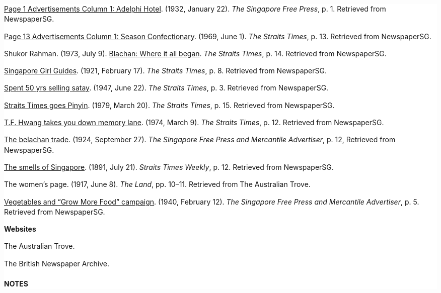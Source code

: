 [Page 1 Advertisements Column 1: Adelphi Hotel](http://eresources.nlb.gov.sg/newspapers/Digitised/Article/singfreepressb19320122-1.2.4.1). (1932, January 22). <i>The Singapore Free Press</i>, p. 1. Retrieved from NewspaperSG.

[Page 13 Advertisements Column 1: Season Confectionary](https://eresources.nlb.gov.sg/newspapers/Digitised/Article/straitstimes19690601-1.2.85.1). (1969, June 1). <i>The Straits Times</i>, p. 13. Retrieved from NewspaperSG.

Shukor Rahman. (1973, July 9). [Blachan: Where it all began](http://eresources.nlb.gov.sg/newspapers/Digitised/Article/straitstimes19730709-1.2.79). <i>The Straits Times</i>, p. 14. Retrieved from NewspaperSG.

[Singapore Girl Guides](http://eresources.nlb.gov.sg/newspapers/Digitised/Article/straitstimes19210217-1.2.78). (1921, February 17). <i>The Straits Times</i>, p. 8. Retrieved from NewspaperSG.

[Spent 50 yrs selling satay](http://eresources.nlb.gov.sg/newspapers/Digitised/Article/straitstimes19470622-1.2.32). (1947, June 22). <i>The Straits Times</i>, p. 3. Retrieved from NewspaperSG.

[Straits Times goes Pinyin](http://eresources.nlb.gov.sg/newspapers/Digitised/Article/straitstimes19790320-1.2.106.1). (1979, March 20). <i>The Straits Times</i>, p. 15. Retrieved from NewspaperSG.

[T.F. Hwang takes you down memory lane](http://eresources.nlb.gov.sg/newspapers/Digitised/Article/straitstimes19740309-1.2.67). (1974, March 9). <i>The Straits Times</i>, p. 12. Retrieved from NewspaperSG.

[The belachan trade](http://eresources.nlb.gov.sg/newspapers/Digitised/Article/singfreepressb19240927-1.2.62). (1924, September 27). <i>The Singapore Free Press and Mercantile Advertiser</i>, p. 12, Retrieved from NewspaperSG.

[The smells of Singapore](http://eresources.nlb.gov.sg/newspapers/Digitised/Article/stweekly18910721-1.2.72). (1891, July 21). <i>Straits Times Weekly</i>, p. 12. Retrieved from NewspaperSG.

The women’s page. (1917, June 8). <i>The Land</i>, pp. 10–11. Retrieved from The Australian Trove.

[Vegetables and “Grow More Food” campaign](http://eresources.nlb.gov.sg/newspapers/Digitised/Article/singfreepressb19400212-1.2.45). (1940, February 12). <i>The Singapore Free Press and Mercantile Advertiser</i>, p. 5. Retrieved from NewspaperSG.

**Websites**

The Australian Trove.

The British Newspaper Archive.

#### **NOTES**

[^1]: These items have been selected because of several reasons – their pervasive reference in newspapers spanning the period studied and their localised flavours. Although there are many other dishes such as Hainanese chicken rice, <i>laksa</i>, <i>mee siam</i> etc, their articulation especially in the English newspapers of the interwar period is not extensive.

[^2]: Butcher, J.G. (1979). [*The British in Malaya*, 1880–1941: The social history of a European community in colonial South-East Asia](https://eservice.nlb.gov.sg/item_holding.aspx?bid=1901870) (p. 142). Kuala Lumpur: Oxford University Press. (Call no.: RSING 301.4512105951033 BUT)

[^3]: [Butcher](https://eservice.nlb.gov.sg/item_holding.aspx?bid=1901870), 1979, p. 134.

[^4]: This column seemed to have begun on 10 January 1935 with a half-page but soon expanded to a full page.

[^5]: This continued the weekly Thursday column which was expanded into a four-page supplement first released on 16 January 1936.

[^6]: Granted the main targets for the “grow more food” campaigns were local farmers, but there are articles that appeal to the Malayan to venture growing his own food such as [Vegetables and “Grow More Food” campaign](http://eresources.nlb.gov.sg/newspapers/Digitised/Article/singfreepressb19400212-1.2.45). (1940, February 12). <i>The Singapore Free Press and Mercantile Advertiser</i>, p. 5; [Changkol for victory](http://eresources.nlb.gov.sg/newspapers/Digitised/Article/singfreepressb19400810-1.2.58). (1940, August 10). <i>The Singapore Free Press and Mercantile Advertiser</i>, p. 4. Retrieved from NewspaperSG.

[^7]: [Broadcast talks on wartime cooking](http://eresources.nlb.gov.sg/newspapers/Digitised/Article/straitstimes19410815-1.2.97). (1941, August 15). <i>The Straits Times</i>, p. 12. Retrieved from NewspaperSG.

[^8]: Peet, G.L. (2011). *[Within Changi’s walls: A record of civilian internment in World War II](https://eservice.nlb.gov.sg/item_holding.aspx?bid=13796733)* (pp. 67–68). Singapore: Marshall Cavendish Editions. (Call no.: RSING 940.53175957092 PEE)

[^9]: Turnbull, C.M. (1995). *[Dateline Singapore: 150 years of the Straits Times](https://eservice.nlb.gov.sg/item_holding.aspx?bid=7471414)* (p. 102). Singapore: Times Editions for Singapore Press Holdings. (Call no.: RSING 079.5957 TUR)

[^10]: [The smells of Singapore](http://eresources.nlb.gov.sg/newspapers/Digitised/Article/stweekly18910721-1.2.72). (1891, July 21). <i>Straits Times Weekly</i>, p. 12. Retrieved from NewspaperSG.

[^11]: [Malacca](http://eresources.nlb.gov.sg/newspapers/Digitised/Article/straitstimes18740801-1.2.11.1). (1874, August 1). <i>The Straits Times</i>, p. 2. Retrieved from NewspaperSG.

[^12]: Shukor Rahman. (1973, July 9). [Blachan: Where it all began](http://eresources.nlb.gov.sg/newspapers/Digitised/Article/straitstimes19730709-1.2.79). <i>The Straits Times</i>, p. 14. Retrieved from NewspaperSG.

[^13]: *[The Straits Times](http://eresources.nlb.gov.sg/newspapers/Digitised/Article/straitstimes19730709-1.2.79)*, 9 Jul 1973, p. 3.

[^14]: [Blachan toast](http://eresources.nlb.gov.sg/newspapers/Digitised/Article/straitstimes19010724-1.2.47.1). (1901, July 24). <i>The Straits Times</i>, p. 3. Retrieved from NewspaperSG.

[^15]: [Balachan](http://eresources.nlb.gov.sg/newspapers/Digitised/Article/singfreepressb19250829-1.2.78). (1925, August 29). <i>The Singapore Free Press and Mercantile Advertiser</i>, p. 11. Retrieved from NewspaperSG.


[^16]: [The belachan trade](http://eresources.nlb.gov.sg/newspapers/Digitised/Article/singfreepressb19240927-1.2.62). (1924, September 27). <i>The Singapore Free Press and Mercantile Advertiser</i>, p. 12, Retrieved from NewspaperSG.
[^17]: [Distressful Malacca](http://eresources.nlb.gov.sg/newspapers/Digitised/Article/singfreepressb19100512-1.2.42). (1910, May 12). <i>The Singapore Free Press and Mercantile Advertiser</i>, p. 5. Retrieved from NewspaperSG.
[^18]: Twentieth century newspaper articles still refer to the more economically established local Eurasians as ‘<i>grago</i>’ though in a less contemptuous fashion.
[^19]: [A Kelantan Malay on Asiatics](http://eresources.nlb.gov.sg/newspapers/Digitised/Article/straitstimes19500803-1.2.93.1). (1950, August 3). <i>The Straits Times</i>, p. 6. Retrieved from NewspaperSG.
[^20]: Abdul Ghani Hamid. (2003, July 17). [Belacan dulu, belacan hari ini](http://eresources.nlb.gov.sg/newspapers/Digitised/Article/beritaharian20030717-1.2.21.2). <i>Berita Harian</i>, p. 9. Retrieved from newspaperSG.
[^21]: Boey, S. (1971, June 30). [Red camp where blachan bombs were made](http://eresources.nlb.gov.sg/newspapers/Digitised/Article/straitstimes19710630-1.2.101). <i>The Straits Times</i>, p. 19. Retrieved from NewspaperSG.
[^22]: These include searches in the British Newspaper Archive as well as the Australian Trove.
[^23]: House and home. (1914, May 28). <i>Hull Daily Mail</i>, England. Retrieved from the Australian Trove.
[^24]: Particularly The women’s page. (1917, June 8). <i>The Land</i>, pp. 10–11. Retrieved from The Australian Trove.
[^25]: [1,200 children entertained](https://eresources.nlb.gov.sg/newspapers/digitised/article/straitsbudget19361224-1.2.82). (1936, 24 December).&nbsp;_The Straits Budget_, p. 14;&nbsp;[1,500 children enjoy Rotary Christmas Party](https://eresources.nlb.gov.sg/newspapers/digitised/article/straitstimes19391216-1.2.56). (1939, 16 December).&nbsp;_The Straits Times_, p. 11. Retrieved from NewspaperSG. \[Note: Even into the 1960s, curry puffs seemed to be the norm for Christmas delights in children’s parties.&nbsp;See&nbsp;[300 children go gay](https://eresources.nlb.gov.sg/newspapers/Digitised/Article/freepress19601220-1.2.84). (1960, December 20).&nbsp;_The Singapore Free Press_, p. 8. Retrieved from NewspaperSG.\]
[^26]: [Page 1 Advertisements Column 1: Adelphi Hotel](http://eresources.nlb.gov.sg/newspapers/Digitised/Article/singfreepressb19320122-1.2.4.1). (1932, January 22). <i>The Singapore Free Press</i>, p. 1. Retrieved from NewspaperSG.
[^27]: Brazil, D. (1991). *[Street smart Singapore](https://eservice.nlb.gov.sg/item_holding.aspx?bid=5796453)* (pp. 14–15). Singapore: Times Books International. (Call no.: RSING 959.57 BRA)
[^28]: Drabble, D. (1950, February 23). [A Tamby takes it easy – with a curry puff](http://eresources.nlb.gov.sg/newspapers/Digitised/Article/straitstimes19500223-1.2.140). <i>The Straits Times</i>, p. 12. Retrieved from NewspaperSG.
[^29]: [Ms Violet Oon says](http://eresources.nlb.gov.sg/newspapers/Digitised/Article/straitstimes20060417-1.2.94.6.6). (2006, April 17). <i>The Straits Times</i>, p. 4. Retrieved from NewspaperSG.
[^30]: Neo, L. (1980, July 12). [Curry puffs from old man Chang in Albert Street](http://eresources.nlb.gov.sg/newspapers/Digitised/Article/straitstimes19800712-1.2.124.9). <i>The Straits Times</i>, p. 7. Retrieved from NewspaperSG.
[^31]: *[The Straits Times](http://eresources.nlb.gov.sg/newspapers/Digitised/Article/straitstimes19800712-1.2.124.9)*, 12 Jul 1980, p. 4.
[^32]: Chan, M. (1982, December 26). [Stroll down Kali Pup lane](http://eresources.nlb.gov.sg/newspapers/Digitised/Article/straitstimes19821226-1.2.51). <i>The Straits Times</i>, p. 16. Retrieved from NewspaperSG.
[^33]: Lim, R. (1997, December 7). [The Ah Beng in all of us](http://eresources.nlb.gov.sg/newspapers/Digitised/Article/straitstimes19971207-1.2.104.2). <i>The Straits Times</i>, p. 2. Retrieved from NewspaperSG.